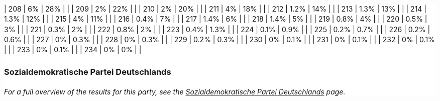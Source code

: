| 208 | 6% | 28% |  |
| 209 | 2% | 22% |  |
| 210 | 2% | 20% |  |
| 211 | 4% | 18% |  |
| 212 | 1.2% | 14% |  |
| 213 | 1.3% | 13% |  |
| 214 | 1.3% | 12% |  |
| 215 | 4% | 11% |  |
| 216 | 0.4% | 7% |  |
| 217 | 1.4% | 6% |  |
| 218 | 1.4% | 5% |  |
| 219 | 0.8% | 4% |  |
| 220 | 0.5% | 3% |  |
| 221 | 0.3% | 2% |  |
| 222 | 0.8% | 2% |  |
| 223 | 0.4% | 1.3% |  |
| 224 | 0.1% | 0.9% |  |
| 225 | 0.2% | 0.7% |  |
| 226 | 0.2% | 0.6% |  |
| 227 | 0% | 0.3% |  |
| 228 | 0% | 0.3% |  |
| 229 | 0.2% | 0.3% |  |
| 230 | 0% | 0.1% |  |
| 231 | 0% | 0.1% |  |
| 232 | 0% | 0.1% |  |
| 233 | 0% | 0.1% |  |
| 234 | 0% | 0% |  |

### Sozialdemokratische Partei Deutschlands

*For a full overview of the results for this party, see the [Sozialdemokratische Partei Deutschlands](party-sozialdemokratischeparteideutschlands.html) page.*
